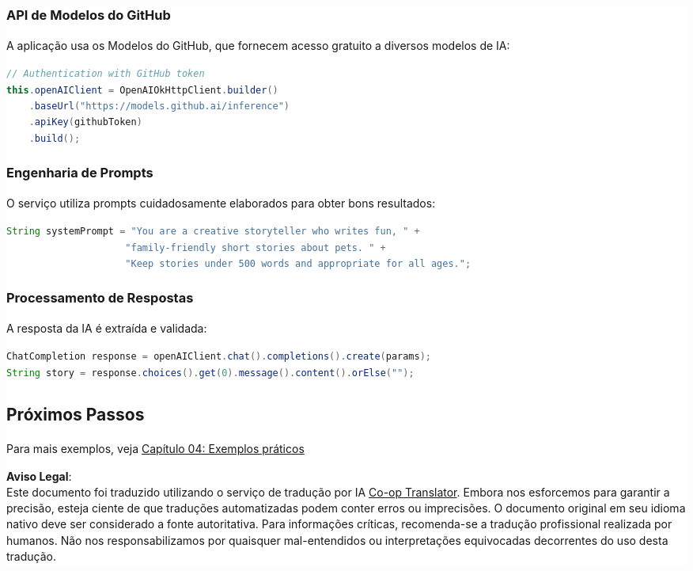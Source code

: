 ### API de Modelos do GitHub
A aplicação usa os Modelos do GitHub, que fornecem acesso gratuito a diversos modelos de IA:

```java
// Authentication with GitHub token
this.openAIClient = OpenAIOkHttpClient.builder()
    .baseUrl("https://models.github.ai/inference")
    .apiKey(githubToken)
    .build();
```

### Engenharia de Prompts
O serviço utiliza prompts cuidadosamente elaborados para obter bons resultados:

```java
String systemPrompt = "You are a creative storyteller who writes fun, " +
                     "family-friendly short stories about pets. " +
                     "Keep stories under 500 words and appropriate for all ages.";
```

### Processamento de Respostas
A resposta da IA é extraída e validada:

```java
ChatCompletion response = openAIClient.chat().completions().create(params);
String story = response.choices().get(0).message().content().orElse("");
```

## Próximos Passos

Para mais exemplos, veja [Capítulo 04: Exemplos práticos](../README.md)

**Aviso Legal**:  
Este documento foi traduzido utilizando o serviço de tradução por IA [Co-op Translator](https://github.com/Azure/co-op-translator). Embora nos esforcemos para garantir a precisão, esteja ciente de que traduções automatizadas podem conter erros ou imprecisões. O documento original em seu idioma nativo deve ser considerado a fonte autoritativa. Para informações críticas, recomenda-se a tradução profissional realizada por humanos. Não nos responsabilizamos por quaisquer mal-entendidos ou interpretações equivocadas decorrentes do uso desta tradução.